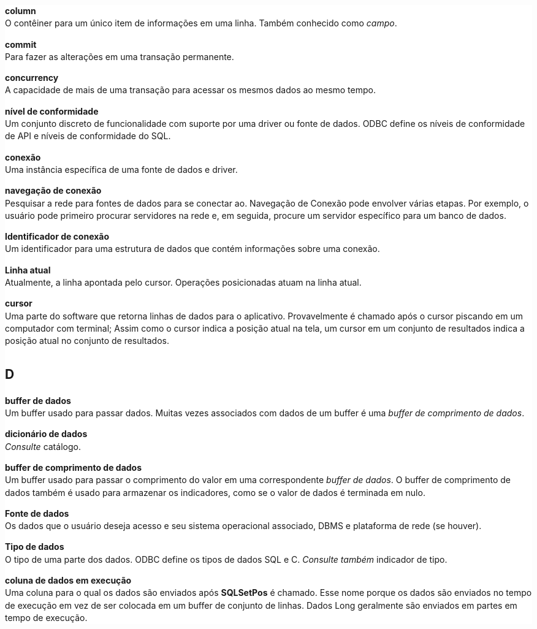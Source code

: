  **column**  
 O contêiner para um único item de informações em uma linha. Também conhecido como *campo*.  
  
 **commit**  
 Para fazer as alterações em uma transação permanente.  
  
 **concurrency**  
 A capacidade de mais de uma transação para acessar os mesmos dados ao mesmo tempo.  
  
 **nível de conformidade**  
 Um conjunto discreto de funcionalidade com suporte por uma driver ou fonte de dados. ODBC define os níveis de conformidade de API e níveis de conformidade do SQL.  
  
 **conexão**  
 Uma instância específica de uma fonte de dados e driver.  
  
 **navegação de conexão**  
 Pesquisar a rede para fontes de dados para se conectar ao. Navegação de Conexão pode envolver várias etapas. Por exemplo, o usuário pode primeiro procurar servidores na rede e, em seguida, procure um servidor específico para um banco de dados.  
  
 **Identificador de conexão**  
 Um identificador para uma estrutura de dados que contém informações sobre uma conexão.  
  
 **Linha atual**  
 Atualmente, a linha apontada pelo cursor. Operações posicionadas atuam na linha atual.  
  
 **cursor**  
 Uma parte do software que retorna linhas de dados para o aplicativo. Provavelmente é chamado após o cursor piscando em um computador com terminal; Assim como o cursor indica a posição atual na tela, um cursor em um conjunto de resultados indica a posição atual no conjunto de resultados.  
  
## <a name="d"></a>D  
 **buffer de dados**  
 Um buffer usado para passar dados. Muitas vezes associados com dados de um buffer é uma *buffer de comprimento de dados*.  
  
 **dicionário de dados**  
 *Consulte* catálogo.  
  
 **buffer de comprimento de dados**  
 Um buffer usado para passar o comprimento do valor em uma correspondente *buffer de dados*. O buffer de comprimento de dados também é usado para armazenar os indicadores, como se o valor de dados é terminada em nulo.  
  
 **Fonte de dados**  
 Os dados que o usuário deseja acesso e seu sistema operacional associado, DBMS e plataforma de rede (se houver).  
  
 **Tipo de dados**  
 O tipo de uma parte dos dados. ODBC define os tipos de dados SQL e C. *Consulte também* indicador de tipo.  
  
 **coluna de dados em execução**  
 Uma coluna para o qual os dados são enviados após **SQLSetPos** é chamado. Esse nome porque os dados são enviados no tempo de execução em vez de ser colocada em um buffer de conjunto de linhas. Dados Long geralmente são enviados em partes em tempo de execução.  
  